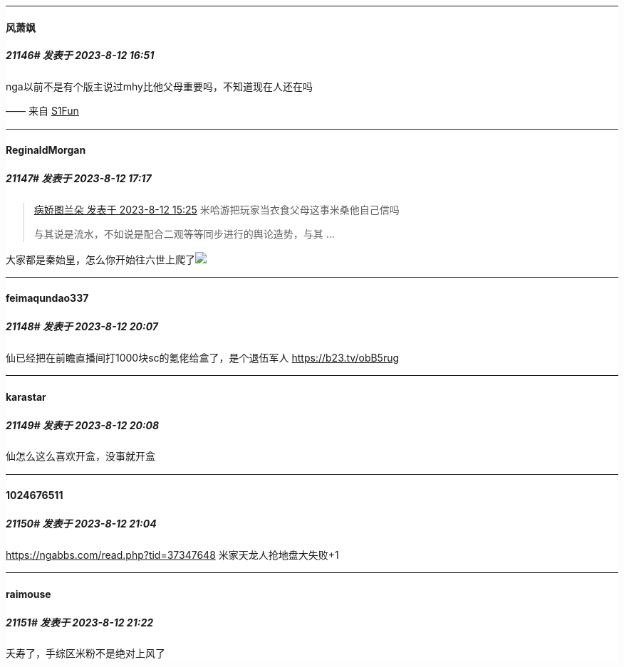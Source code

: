 
*****

####  风萧飒  
##### 21146#       发表于 2023-8-12 16:51

nga以前不是有个版主说过mhy比他父母重要吗，不知道现在人还在吗

—— 来自 [S1Fun](https://s1fun.koalcat.com)


*****

####  ReginaldMorgan  
##### 21147#       发表于 2023-8-12 17:17

<blockquote><a href="httphttps://bbs.saraba1st.com/2b/forum.php?mod=redirect&amp;goto=findpost&amp;pid=62003987&amp;ptid=2035765" target="_blank">病娇图兰朵 发表于 2023-8-12 15:25</a>
米哈游把玩家当衣食父母这事米桑他自己信吗

与其说是流水，不如说是配合二观等等同步进行的舆论造势，与其 ...</blockquote>
大家都是秦始皇，怎么你开始往六世上爬了<img src="https://static.saraba1st.com/image/smiley/face2017/067.png" referrerpolicy="no-referrer">


*****

####  feimaqundao337  
##### 21148#       发表于 2023-8-12 20:07

仙已经把在前瞻直播间打1000块sc的氪佬给盒了，是个退伍军人
https://b23.tv/obB5rug

*****

####  karastar  
##### 21149#       发表于 2023-8-12 20:08

仙怎么这么喜欢开盒，没事就开盒


*****

####  1024676511  
##### 21150#       发表于 2023-8-12 21:04

https://ngabbs.com/read.php?tid=37347648 
米家天龙人抢地盘大失败+1


*****

####  raimouse  
##### 21151#       发表于 2023-8-12 21:22

夭寿了，手综区米粉不是绝对上风了
